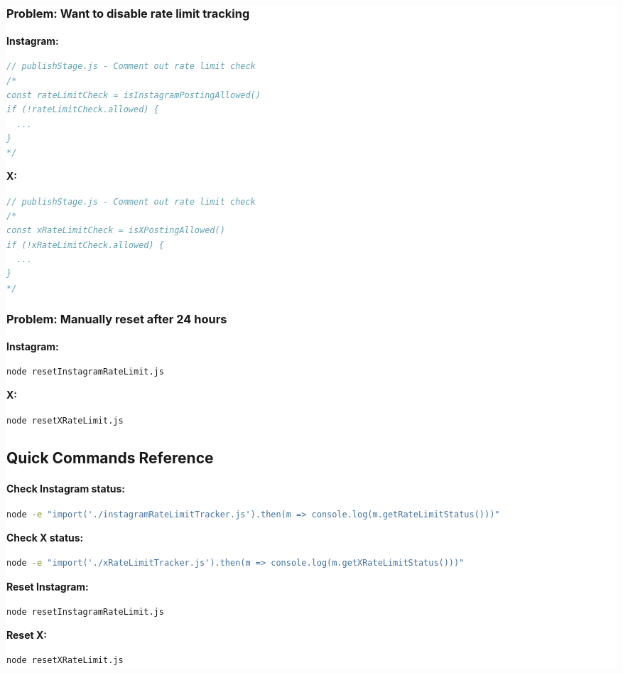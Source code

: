 ### Problem: Want to disable rate limit tracking

**Instagram:**
```javascript
// publishStage.js - Comment out rate limit check
/*
const rateLimitCheck = isInstagramPostingAllowed()
if (!rateLimitCheck.allowed) {
  ...
}
*/
```

**X:**
```javascript
// publishStage.js - Comment out rate limit check
/*
const xRateLimitCheck = isXPostingAllowed()
if (!xRateLimitCheck.allowed) {
  ...
}
*/
```

### Problem: Manually reset after 24 hours

**Instagram:**
```bash
node resetInstagramRateLimit.js
```

**X:**
```bash
node resetXRateLimit.js
```

## Quick Commands Reference

**Check Instagram status:**
```bash
node -e "import('./instagramRateLimitTracker.js').then(m => console.log(m.getRateLimitStatus()))"
```

**Check X status:**
```bash
node -e "import('./xRateLimitTracker.js').then(m => console.log(m.getXRateLimitStatus()))"
```

**Reset Instagram:**
```bash
node resetInstagramRateLimit.js
```

**Reset X:**
```bash
node resetXRateLimit.js
```
